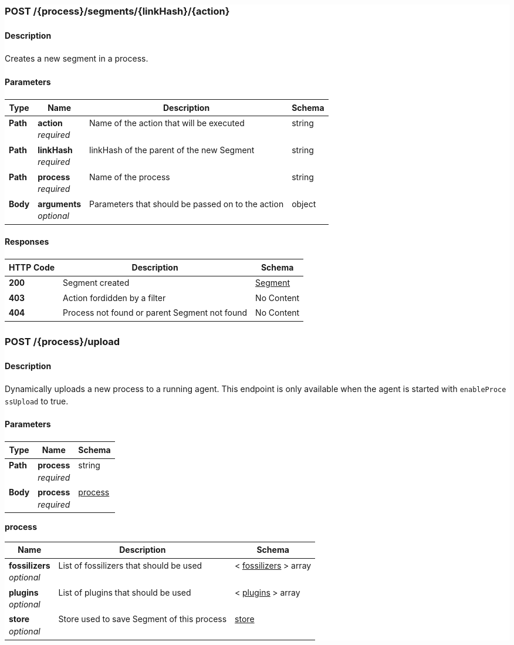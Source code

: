 
<a name="process-segments-linkhash-action-post"></a>
### POST /{process}/segments/{linkHash}/{action}

#### Description
Creates a new segment in a process.


#### Parameters

|Type|Name|Description|Schema|
|---|---|---|---|
|**Path**|**action**  <br>*required*|Name of the action that will be executed|string|
|**Path**|**linkHash**  <br>*required*|linkHash of the parent of the new Segment|string|
|**Path**|**process**  <br>*required*|Name of the process|string|
|**Body**|**arguments**  <br>*optional*|Parameters that should be passed on to the action|object|


#### Responses

|HTTP Code|Description|Schema|
|---|---|---|
|**200**|Segment created|[Segment](#segment)|
|**403**|Action fordidden by a filter|No Content|
|**404**|Process not found or parent Segment not found|No Content|


<a name="process-upload-post"></a>
### POST /{process}/upload

#### Description
Dynamically uploads a new process to a running agent. This endpoint is only available when the agent is started with `enableProcessUpload` to true.


#### Parameters

|Type|Name|Schema|
|---|---|---|
|**Path**|**process**  <br>*required*|string|
|**Body**|**process**  <br>*required*|[process](#process-upload-post-process)|

<a name="process-upload-post-process"></a>
**process**

|Name|Description|Schema|
|---|---|---|
|**fossilizers**  <br>*optional*|List of fossilizers that should be used|< [fossilizers](#process-upload-post-fossilizers) > array|
|**plugins**  <br>*optional*|List of plugins that should be used|< [plugins](#process-upload-post-plugins) > array|
|**store**  <br>*optional*|Store used to save Segment of this process|[store](#process-upload-post-store)|
